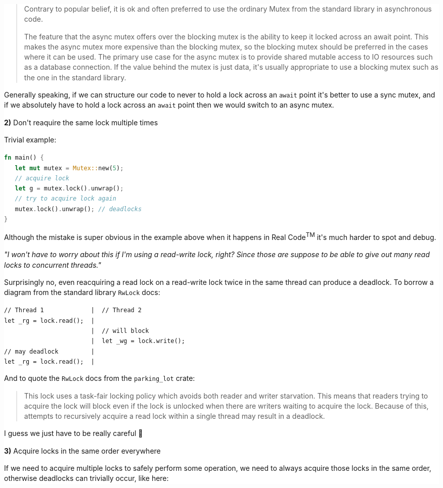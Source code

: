 > Contrary to popular belief, it is ok and often preferred to use the ordinary Mutex from the standard library in asynchronous code.
>
> The feature that the async mutex offers over the blocking mutex is the ability to keep it locked across an await point. This makes the async mutex more expensive than the blocking mutex, so the blocking mutex should be preferred in the cases where it can be used. The primary use case for the async mutex is to provide shared mutable access to IO resources such as a database connection. If the value behind the mutex is just data, it's usually appropriate to use a blocking mutex such as the one in the standard library.

Generally speaking, if we can structure our code to never to hold a lock across an `await` point it's better to use a sync mutex, and if we absolutely have to hold a lock across an `await` point then we would switch to an async mutex.

**2\)** Don't reaquire the same lock multiple times

Trivial example:

```rust
fn main() {
   let mut mutex = Mutex::new(5);
   // acquire lock
   let g = mutex.lock().unwrap();
   // try to acquire lock again
   mutex.lock().unwrap(); // deadlocks
}
```

Although the mistake is super obvious in the example above when it happens in Real Code<sup>TM</sup> it's much harder to spot and debug.

_"I won't have to worry about this if I'm using a read-write lock, right? Since those are suppose to be able to give out many read locks to concurrent threads."_

Surprisingly no, even reacquiring a read lock on a read-write lock twice in the same thread can produce a deadlock. To borrow a diagram from the standard library `RwLock` docs:

```
// Thread 1             |  // Thread 2
let _rg = lock.read();  |
                        |  // will block
                        |  let _wg = lock.write();
// may deadlock         |
let _rg = lock.read();  |
```

And to quote the `RwLock` docs from the `parking_lot` crate:

> This lock uses a task-fair locking policy which avoids both reader and writer starvation. This means that readers trying to acquire the lock will block even if the lock is unlocked when there are writers waiting to acquire the lock. Because of this, attempts to recursively acquire a read lock within a single thread may result in a deadlock.

I guess we just have to be really careful 🤷

**3\)** Acquire locks in the same order everywhere

If we need to acquire multiple locks to safely perform some operation, we need to always acquire those locks in the same order, otherwise deadlocks can trivially occur, like here:
